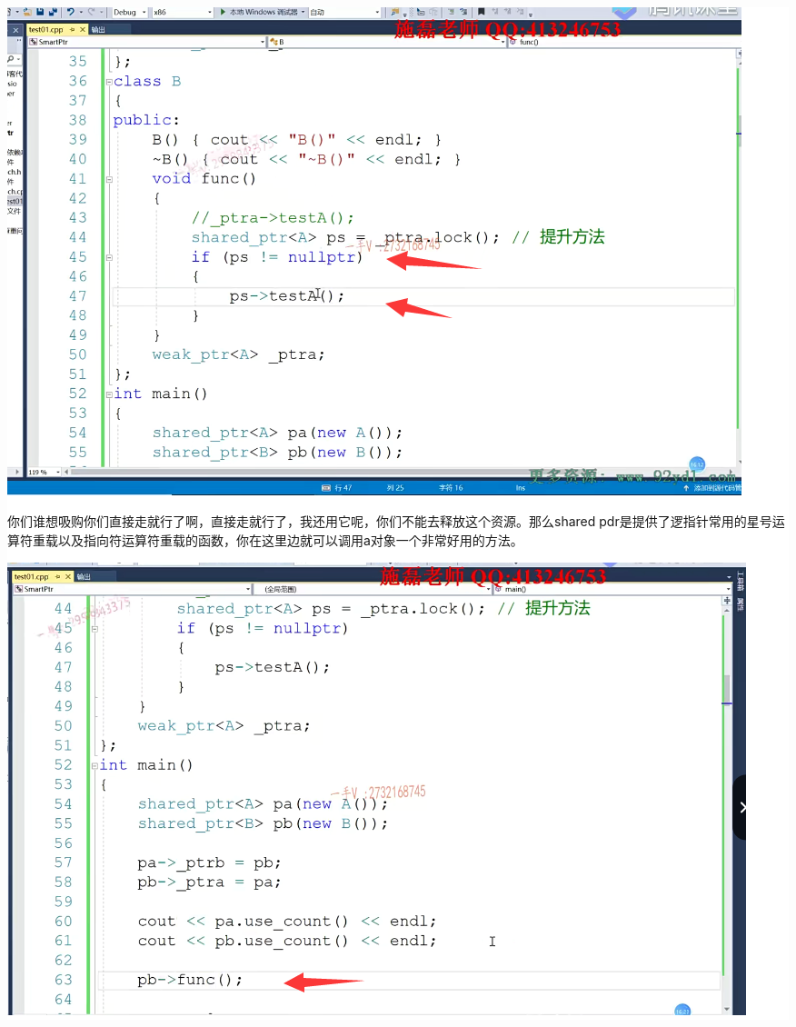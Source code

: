 ![image-20230511194650663](image/image-20230511194650663.png)



你们谁想吸购你们直接走就行了啊，直接走就行了，我还用它呢，你们不能去释放这个资源。那么shared pdr是提供了逻指针常用的星号运算符重载以及指向符运算符重载的函数，你在这里边就可以调用a对象一个非常好用的方法。

![image-20230511194906538](image/image-20230511194906538.png)
